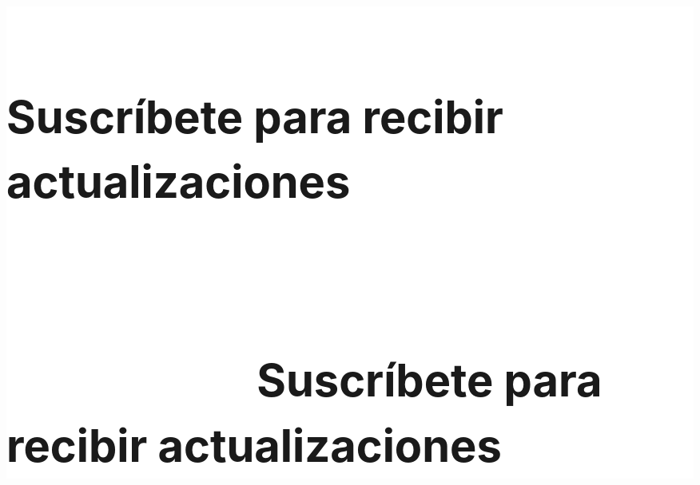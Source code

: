 </div></div></div><div class="fe-block fe-block-739cbaaaf8015d6fc3b7"><div class="sqs-block html-block sqs-block-html" data-blend-mode="NORMAL" data-block-type="2" data-border-radii="&#123;&quot;topLeft&quot;:&#123;&quot;unit&quot;:&quot;px&quot;,&quot;value&quot;:0.0&#125;,&quot;topRight&quot;:&#123;&quot;unit&quot;:&quot;px&quot;,&quot;value&quot;:0.0&#125;,&quot;bottomLeft&quot;:&#123;&quot;unit&quot;:&quot;px&quot;,&quot;value&quot;:0.0&#125;,&quot;bottomRight&quot;:&#123;&quot;unit&quot;:&quot;px&quot;,&quot;value&quot;:0.0&#125;&#125;" id="block-739cbaaaf8015d6fc3b7"><div class="sqs-block-content"> <div class="sqs-html-content"> <p class="" style="white-space:pre-wrap;">&nbsp;</p> </div> </div></div></div><div class="fe-block fe-block-a162bf67c40e05790089"><div class="sqs-block marquee-block sqs-block-marquee" data-blend-mode="NORMAL" data-block-type="70" data-border-radii="&#123;&quot;topLeft&quot;:&#123;&quot;unit&quot;:&quot;px&quot;,&quot;value&quot;:0.0&#125;,&quot;topRight&quot;:&#123;&quot;unit&quot;:&quot;px&quot;,&quot;value&quot;:0.0&#125;,&quot;bottomLeft&quot;:&#123;&quot;unit&quot;:&quot;px&quot;,&quot;value&quot;:0.0&#125;,&quot;bottomRight&quot;:&#123;&quot;unit&quot;:&quot;px&quot;,&quot;value&quot;:0.0&#125;&#125;" id="block-a162bf67c40e05790089"><div class="sqs-block-content"> <div class="Marquee" style="font-size: 4rem; --marquee-font-size-value: 4;"> <script class="Marquee-props" type="application/json">{ "marqueeItems": [ { "text": "Suscríbete para recibir actualizaciones" } ], "linkTo": "", "waveFrequency": 4, "waveIntensity": 0, "animationDirection": "left", "animationSpeed": 1.0, "textStyle": "heading-1", "textSize": { "unit": "rem", "value": 4.0 }, "itemSpacing": { "unit": "em", "value": 1.0 }, "blockId": "a162bf67c40e05790089", "estimatedDimensions": { "estimatedColumnSpanDesktop": 12, "sectionColumnsDesktop": 24, "estimatedColumnSpanMobile": 8, "sectionColumnsMobile": 8 }, "containerStyles": { "backgroundEnabled": false, "borderRadii": { "topLeft": { "unit": "px", "value": 0.0 }, "topRight": { "unit": "px", "value": 0.0 }, "bottomLeft": { "unit": "px", "value": 0.0 }, "bottomRight": { "unit": "px", "value": 0.0 } }, "padding": { "top": { "unit": "%", "value": 3.0 }, "right": { "unit": "%", "value": 0.0 }, "bottom": { "unit": "%", "value": 3.0 }, "left": { "unit": "%", "value": 0.0 } }, "stretchedToFill": false, "backgroundColor": { "type": "THEME_COLOR" }, "stroke": { "style": "none", "color": { "type": "THEME_COLOR" }, "thickness": { "unit": "px", "value": 6.0 }, "dashLength": { "unit": "px", "value": 5.0 }, "gapLength": { "unit": "px", "value": 15.0 }, "linecap": "square" }, "blendMode": "normal", "blur": { "enabled": false, "filterType": "backdrop", "blurRadius": { "unit": "px", "value": 15.0 } } }, "featureFlags": { "useCLDRMoneyFormat": true } }</script> <div class="Marquee-display "> <div class="Marquee-measure"> <h1 class="Marquee-item Marquee-item--text" style="margin-right: 1em; font-size: 4rem;" > Suscríbete para recibir actualizaciones </h1> </div> <h1 style="font-size: 4rem; --marquee-font-size-value: 4;" > <svg class="Marquee-svg" fill="currentColor" aria-hidden="true" > <g class="Marquee-path-group" transform="translate(0, 0)"> <path class="Marquee-path" fill="none" stroke="transparent" stroke-width="0" d="" stroke-dasharray="" /> </g> <text> <textPath class="Marquee-svg-text"></textPath> </text> <text> <textPath class="Marquee-svg-group" visibility="hidden"> <tspan class="Marquee-svg-text">Suscríbete para recibir actualizaciones</tspan> </textPath> </text> <g class="Marquee-hitbox" data-hitbox > <g class="Marquee-path-hitbox-group"> <path class="Marquee-path-hitbox" fill="none" stroke="transparent" d="" /> <path class="Marquee-path-hitbox-focus-outline" fill="none" stroke="transparent" stroke-width="2px" d="" /> </g> </g> </svg> <span class="v6-visually-hidden"> Suscríbete para recibir actualizaciones </span> </h1> <div class="Marquee-track"></div> </div> </div> </div></div></div><div class="fe-block fe-block-33c51c7af25c0325ebd0"><div class="sqs-block newsletter-block sqs-block-newsletter" data-blend-mode="NORMAL" data-block-type="51" data-border-radii="&#123;&quot;topLeft&quot;:&#123;&quot;unit&quot;:&quot;px&quot;,&quot;value&quot;:0.0&#125;,&quot;topRight&quot;:&#123;&quot;unit&quot;:&quot;px&quot;,&quot;value&quot;:0.0&#125;,&quot;bottomLeft&quot;:&#123;&quot;unit&quot;:&quot;px&quot;,&quot;value&quot;:0.0&#125;,&quot;bottomRight&quot;:&#123;&quot;unit&quot;:&quot;px&quot;,&quot;value&quot;:0.0&#125;&#125;" id="block-33c51c7af25c0325ebd0"><div class="sqs-block-content"> <div class="newsletter-form-wrapper newsletter-form-wrapper--layoutStack newsletter-form-wrapper--alignCenter " > <form class="newsletter-form" data-form-id="65c4b4463bd29e35f0a8dc53" autocomplete="on" method="POST" novalidate onsubmit="return (function (form) { Y.use('squarespace-form-submit', 'node', function usingFormSubmit(Y) { (new Y.Squarespace.FormSubmit(form)).submit({ formId: '65c4b4463bd29e35f0a8dc53', coll